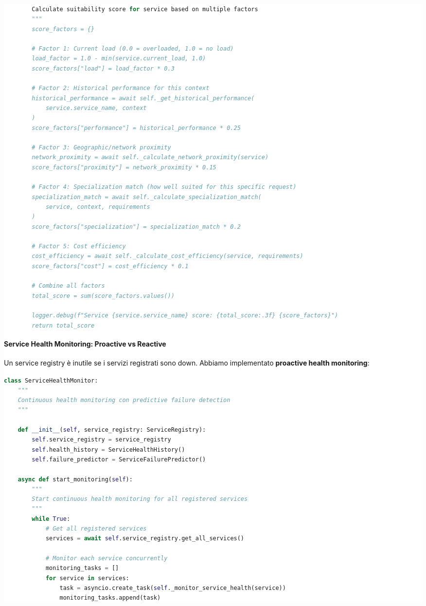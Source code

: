 ```python
        Calculate suitability score for service based on multiple factors
        """
        score_factors = {}
        
        # Factor 1: Current load (0.0 = overloaded, 1.0 = no load)
        load_factor = 1.0 - min(service.current_load, 1.0)
        score_factors["load"] = load_factor * 0.3
        
        # Factor 2: Historical performance for this context
        historical_performance = await self._get_historical_performance(
            service.service_name, context
        )
        score_factors["performance"] = historical_performance * 0.25
        
        # Factor 3: Geographic/network proximity
        network_proximity = await self._calculate_network_proximity(service)
        score_factors["proximity"] = network_proximity * 0.15
        
        # Factor 4: Specialization match (how well suited for this specific request)
        specialization_match = await self._calculate_specialization_match(
            service, context, requirements
        )
        score_factors["specialization"] = specialization_match * 0.2
        
        # Factor 5: Cost efficiency
        cost_efficiency = await self._calculate_cost_efficiency(service, requirements)
        score_factors["cost"] = cost_efficiency * 0.1
        
        # Combine all factors
        total_score = sum(score_factors.values())
        
        logger.debug(f"Service {service.service_name} score: {total_score:.3f} {score_factors}")
        return total_score
```

#### **Service Health Monitoring: Proactive vs Reactive**

Un service registry è inutile se i servizi registrati sono down. Abbiamo implementato **proactive health monitoring**:

```python
class ServiceHealthMonitor:
    """
    Continuous health monitoring con predictive failure detection
    """
    
    def __init__(self, service_registry: ServiceRegistry):
        self.service_registry = service_registry
        self.health_history = ServiceHealthHistory()
        self.failure_predictor = ServiceFailurePredictor()
        
    async def start_monitoring(self):
        """
        Start continuous health monitoring for all registered services
        """
        while True:
            # Get all registered services
            services = await self.service_registry.get_all_services()
            
            # Monitor each service concurrently
            monitoring_tasks = []
            for service in services:
                task = asyncio.create_task(self._monitor_service_health(service))
                monitoring_tasks.append(task)
```